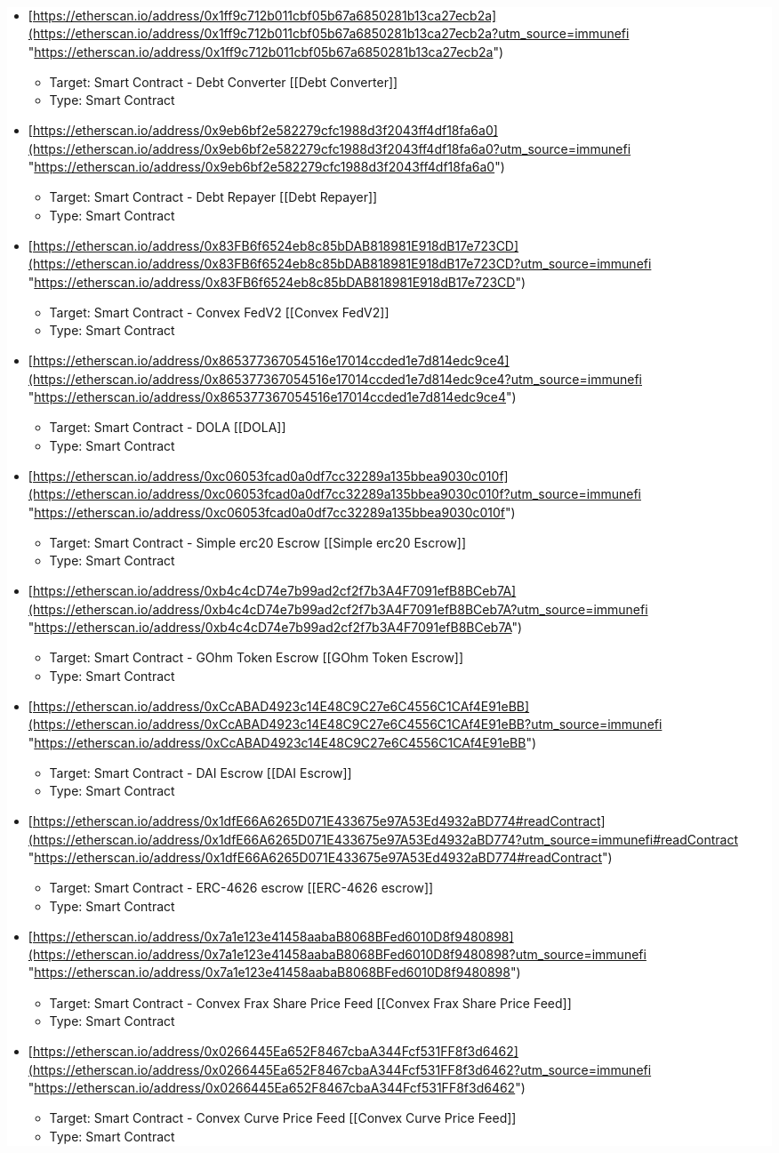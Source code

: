 - [https://etherscan.io/address/0x1ff9c712b011cbf05b67a6850281b13ca27ecb2a](https://etherscan.io/address/0x1ff9c712b011cbf05b67a6850281b13ca27ecb2a?utm_source=immunefi "https://etherscan.io/address/0x1ff9c712b011cbf05b67a6850281b13ca27ecb2a")
    - Target: Smart Contract - Debt Converter [[Debt Converter]]
    - Type: Smart Contract

- [https://etherscan.io/address/0x9eb6bf2e582279cfc1988d3f2043ff4df18fa6a0](https://etherscan.io/address/0x9eb6bf2e582279cfc1988d3f2043ff4df18fa6a0?utm_source=immunefi "https://etherscan.io/address/0x9eb6bf2e582279cfc1988d3f2043ff4df18fa6a0")
    - Target: Smart Contract - Debt Repayer [[Debt Repayer]]
    - Type: Smart Contract

- [https://etherscan.io/address/0x83FB6f6524eb8c85bDAB818981E918dB17e723CD](https://etherscan.io/address/0x83FB6f6524eb8c85bDAB818981E918dB17e723CD?utm_source=immunefi "https://etherscan.io/address/0x83FB6f6524eb8c85bDAB818981E918dB17e723CD")
    - Target: Smart Contract - Convex FedV2 [[Convex FedV2]]
    - Type: Smart Contract

- [https://etherscan.io/address/0x865377367054516e17014ccded1e7d814edc9ce4](https://etherscan.io/address/0x865377367054516e17014ccded1e7d814edc9ce4?utm_source=immunefi "https://etherscan.io/address/0x865377367054516e17014ccded1e7d814edc9ce4")
    - Target: Smart Contract - DOLA [[DOLA]]
    - Type: Smart Contract

- [https://etherscan.io/address/0xc06053fcad0a0df7cc32289a135bbea9030c010f](https://etherscan.io/address/0xc06053fcad0a0df7cc32289a135bbea9030c010f?utm_source=immunefi "https://etherscan.io/address/0xc06053fcad0a0df7cc32289a135bbea9030c010f")
    - Target: Smart Contract - Simple erc20 Escrow [[Simple erc20 Escrow]]
    - Type: Smart Contract

- [https://etherscan.io/address/0xb4c4cD74e7b99ad2cf2f7b3A4F7091efB8BCeb7A](https://etherscan.io/address/0xb4c4cD74e7b99ad2cf2f7b3A4F7091efB8BCeb7A?utm_source=immunefi "https://etherscan.io/address/0xb4c4cD74e7b99ad2cf2f7b3A4F7091efB8BCeb7A")
    - Target: Smart Contract - GOhm Token Escrow [[GOhm Token Escrow]]
    - Type: Smart Contract

- [https://etherscan.io/address/0xCcABAD4923c14E48C9C27e6C4556C1CAf4E91eBB](https://etherscan.io/address/0xCcABAD4923c14E48C9C27e6C4556C1CAf4E91eBB?utm_source=immunefi "https://etherscan.io/address/0xCcABAD4923c14E48C9C27e6C4556C1CAf4E91eBB")
    - Target: Smart Contract - DAI Escrow [[DAI Escrow]]
    - Type: Smart Contract

- [https://etherscan.io/address/0x1dfE66A6265D071E433675e97A53Ed4932aBD774#readContract](https://etherscan.io/address/0x1dfE66A6265D071E433675e97A53Ed4932aBD774?utm_source=immunefi#readContract "https://etherscan.io/address/0x1dfE66A6265D071E433675e97A53Ed4932aBD774#readContract")
    - Target: Smart Contract - ERC-4626 escrow [[ERC-4626 escrow]]
    - Type: Smart Contract

- [https://etherscan.io/address/0x7a1e123e41458aabaB8068BFed6010D8f9480898](https://etherscan.io/address/0x7a1e123e41458aabaB8068BFed6010D8f9480898?utm_source=immunefi "https://etherscan.io/address/0x7a1e123e41458aabaB8068BFed6010D8f9480898")
    - Target: Smart Contract - Convex Frax Share Price Feed [[Convex Frax Share Price Feed]]
    - Type: Smart Contract

- [https://etherscan.io/address/0x0266445Ea652F8467cbaA344Fcf531FF8f3d6462](https://etherscan.io/address/0x0266445Ea652F8467cbaA344Fcf531FF8f3d6462?utm_source=immunefi "https://etherscan.io/address/0x0266445Ea652F8467cbaA344Fcf531FF8f3d6462")
    - Target: Smart Contract - Convex Curve Price Feed [[Convex Curve Price Feed]]
    - Type: Smart Contract

